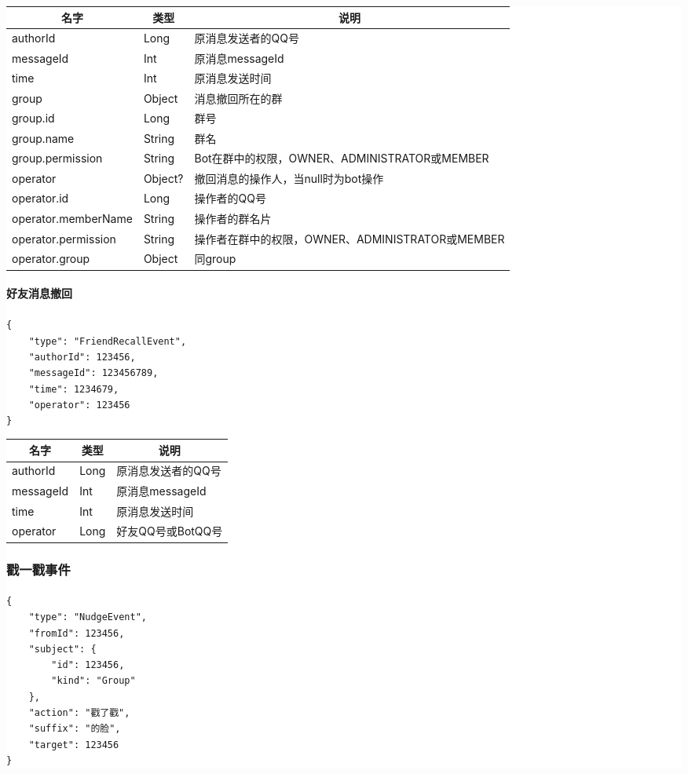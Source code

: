 ```json5
```

| 名字                      | 类型    | 说明                                             |
| ------------------------- | ------- | ------------------------------------------------ |
| authorId                  | Long    | 原消息发送者的QQ号                               |
| messageId                 | Int     | 原消息messageId                                  |
| time                      | Int     | 原消息发送时间                                   |
| group                     | Object  | 消息撤回所在的群                                 |
| group.id                  | Long    | 群号                                             |
| group.name                | String  | 群名                                             |
| group.permission          | String  | Bot在群中的权限，OWNER、ADMINISTRATOR或MEMBER    |
| operator                  | Object? | 撤回消息的操作人，当null时为bot操作              |
| operator.id               | Long    | 操作者的QQ号                                     |
| operator.memberName       | String  | 操作者的群名片                                   |
| operator.permission       | String  | 操作者在群中的权限，OWNER、ADMINISTRATOR或MEMBER |
| operator.group            | Object  | 同group                                          |



#### 好友消息撤回

```json5
{
    "type": "FriendRecallEvent",
    "authorId": 123456,
    "messageId": 123456789,
    "time": 1234679,
    "operator": 123456
}
```

| 名字      | 类型 | 说明               |
| --------- | ---- | ------------------ |
| authorId  | Long | 原消息发送者的QQ号 |
| messageId | Int  | 原消息messageId    |
| time      | Int  | 原消息发送时间     |
| operator  | Long | 好友QQ号或BotQQ号  |


### 戳一戳事件

```json5
{
    "type": "NudgeEvent",
    "fromId": 123456,
    "subject": {
        "id": 123456,
        "kind": "Group"
    },
    "action": "戳了戳",
    "suffix": "的脸",
    "target": 123456
}
```
